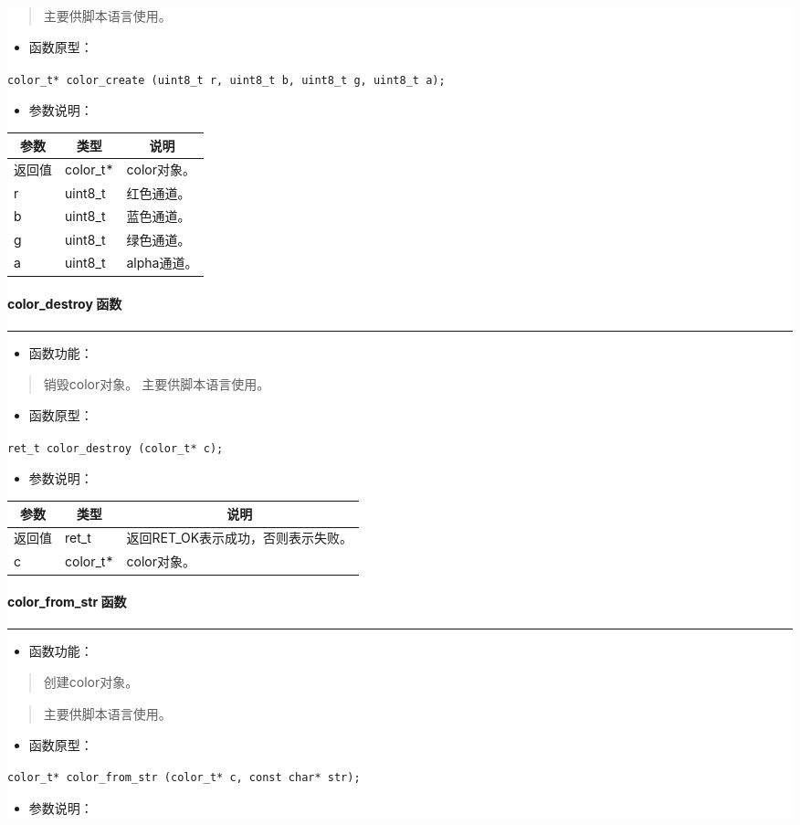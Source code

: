 > 主要供脚本语言使用。

* 函数原型：

```
color_t* color_create (uint8_t r, uint8_t b, uint8_t g, uint8_t a);
```

* 参数说明：

| 参数 | 类型 | 说明 |
| -------- | ----- | --------- |
| 返回值 | color\_t* | color对象。 |
| r | uint8\_t | 红色通道。 |
| b | uint8\_t | 蓝色通道。 |
| g | uint8\_t | 绿色通道。 |
| a | uint8\_t | alpha通道。 |
#### color\_destroy 函数
-----------------------

* 函数功能：

> <p id="color_t_color_destroy">销毁color对象。
> 主要供脚本语言使用。

* 函数原型：

```
ret_t color_destroy (color_t* c);
```

* 参数说明：

| 参数 | 类型 | 说明 |
| -------- | ----- | --------- |
| 返回值 | ret\_t | 返回RET\_OK表示成功，否则表示失败。 |
| c | color\_t* | color对象。 |
#### color\_from\_str 函数
-----------------------

* 函数功能：

> <p id="color_t_color_from_str">创建color对象。

> 主要供脚本语言使用。

* 函数原型：

```
color_t* color_from_str (color_t* c, const char* str);
```

* 参数说明：
